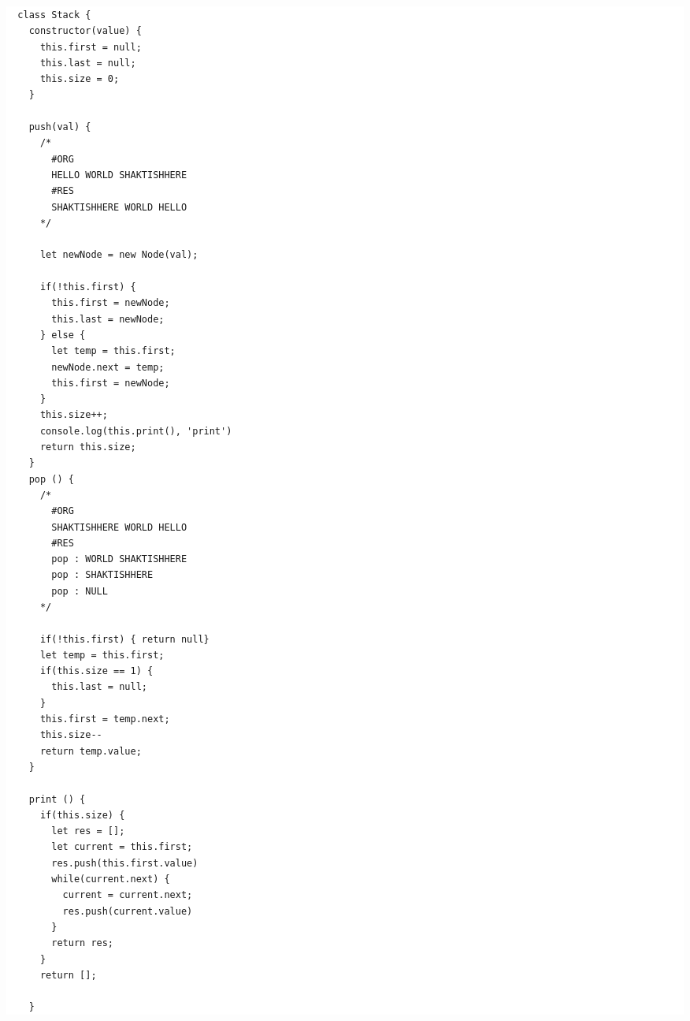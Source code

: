 ```html
  class Stack {
    constructor(value) {
      this.first = null;
      this.last = null;
      this.size = 0;
    }

    push(val) { 
      /*
        #ORG
        HELLO WORLD SHAKTISHHERE
        #RES
        SHAKTISHHERE WORLD HELLO
      */

      let newNode = new Node(val);

      if(!this.first) {
        this.first = newNode;
        this.last = newNode;        
      } else {
        let temp = this.first;         
        newNode.next = temp;
        this.first = newNode;        
      }
      this.size++;
      console.log(this.print(), 'print')
      return this.size;
    }
    pop () {
      /*
        #ORG
        SHAKTISHHERE WORLD HELLO
        #RES
        pop : WORLD SHAKTISHHERE
        pop : SHAKTISHHERE
        pop : NULL
      */

      if(!this.first) { return null}
      let temp = this.first;      
      if(this.size == 1) {
        this.last = null;
      } 
      this.first = temp.next;    
      this.size--
      return temp.value;
    }

    print () {
      if(this.size) {
        let res = [];
        let current = this.first;
        res.push(this.first.value)
        while(current.next) {
          current = current.next;
          res.push(current.value)
        }
        return res;
      } 
      return [];
      
    }
```
